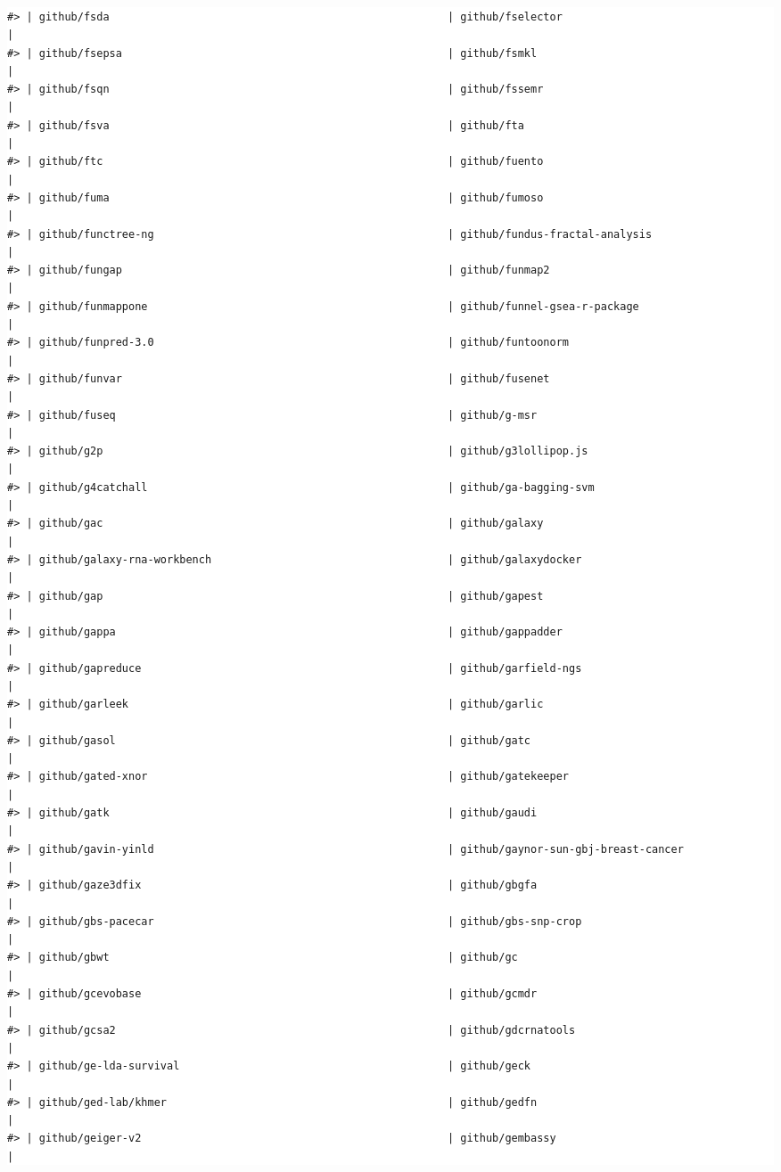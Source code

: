     #> | github/fsda                                                     | github/fselector                                                        |
    #> | github/fsepsa                                                   | github/fsmkl                                                            |
    #> | github/fsqn                                                     | github/fssemr                                                           |
    #> | github/fsva                                                     | github/fta                                                              |
    #> | github/ftc                                                      | github/fuento                                                           |
    #> | github/fuma                                                     | github/fumoso                                                           |
    #> | github/functree-ng                                              | github/fundus-fractal-analysis                                          |
    #> | github/fungap                                                   | github/funmap2                                                          |
    #> | github/funmappone                                               | github/funnel-gsea-r-package                                            |
    #> | github/funpred-3.0                                              | github/funtoonorm                                                       |
    #> | github/funvar                                                   | github/fusenet                                                          |
    #> | github/fuseq                                                    | github/g-msr                                                            |
    #> | github/g2p                                                      | github/g3lollipop.js                                                    |
    #> | github/g4catchall                                               | github/ga-bagging-svm                                                   |
    #> | github/gac                                                      | github/galaxy                                                           |
    #> | github/galaxy-rna-workbench                                     | github/galaxydocker                                                     |
    #> | github/gap                                                      | github/gapest                                                           |
    #> | github/gappa                                                    | github/gappadder                                                        |
    #> | github/gapreduce                                                | github/garfield-ngs                                                     |
    #> | github/garleek                                                  | github/garlic                                                           |
    #> | github/gasol                                                    | github/gatc                                                             |
    #> | github/gated-xnor                                               | github/gatekeeper                                                       |
    #> | github/gatk                                                     | github/gaudi                                                            |
    #> | github/gavin-yinld                                              | github/gaynor-sun-gbj-breast-cancer                                     |
    #> | github/gaze3dfix                                                | github/gbgfa                                                            |
    #> | github/gbs-pacecar                                              | github/gbs-snp-crop                                                     |
    #> | github/gbwt                                                     | github/gc                                                               |
    #> | github/gcevobase                                                | github/gcmdr                                                            |
    #> | github/gcsa2                                                    | github/gdcrnatools                                                      |
    #> | github/ge-lda-survival                                          | github/geck                                                             |
    #> | github/ged-lab/khmer                                            | github/gedfn                                                            |
    #> | github/geiger-v2                                                | github/gembassy                                                         |